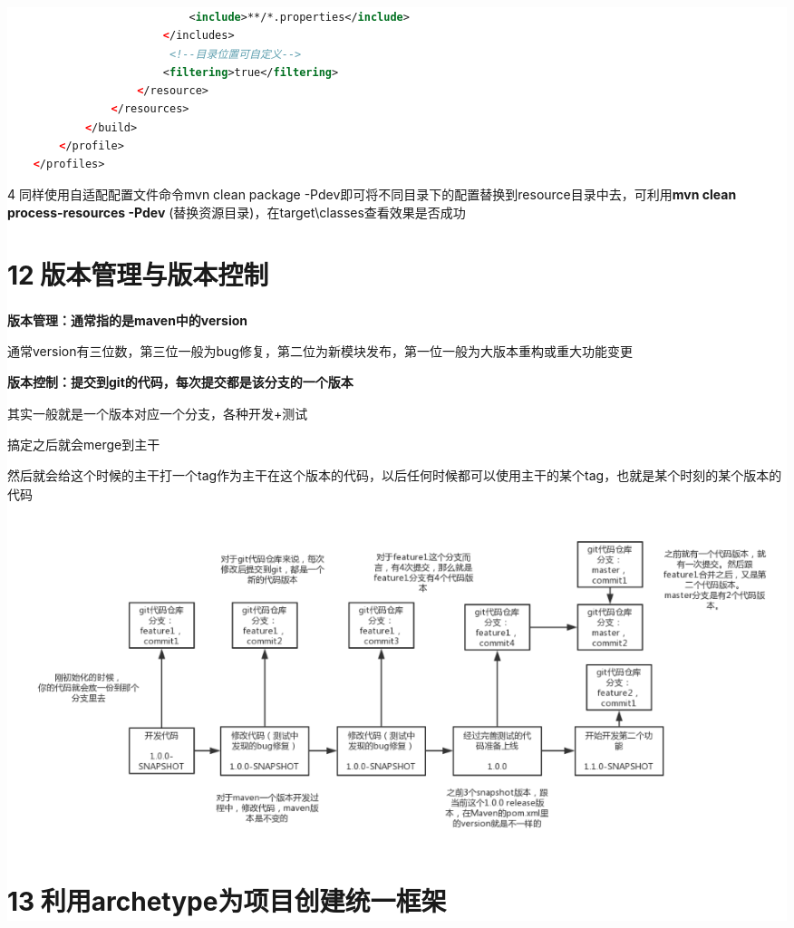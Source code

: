 ```xml
                            <include>**/*.properties</include>
                        </includes>
                         <!--目录位置可自定义-->
                        <filtering>true</filtering>
                    </resource>
                </resources>
            </build>
        </profile>
    </profiles>
```



4 同样使用自适配配置文件命令mvn clean package -Pdev即可将不同目录下的配置替换到resource目录中去，可利用**mvn clean process-resources -Pdev** (替换资源目录)，在target\classes查看效果是否成功

# 12 版本管理与版本控制

**版本管理：通常指的是maven中的version**

通常version有三位数，第三位一般为bug修复，第二位为新模块发布，第一位一般为大版本重构或重大功能变更

**版本控制：提交到git的代码，每次提交都是该分支的一个版本**

其实一般就是一个版本对应一个分支，各种开发+测试

搞定之后就会merge到主干

然后就会给这个时候的主干打一个tag作为主干在这个版本的代码，以后任何时候都可以使用主干的某个tag，也就是某个时刻的某个版本的代码

![img](maven小知识.assets/}E`V8F]9}LJB1FS1JHBHHQ8.png)



# 13 利用archetype为项目创建统一框架
